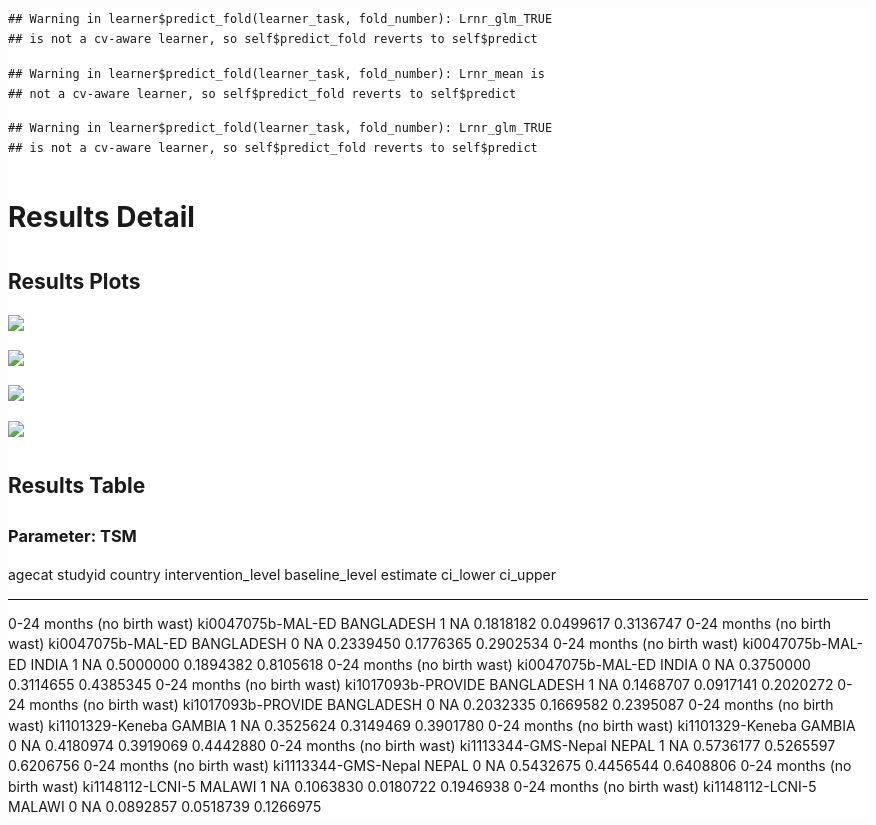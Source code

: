 ```
## Warning in learner$predict_fold(learner_task, fold_number): Lrnr_glm_TRUE
## is not a cv-aware learner, so self$predict_fold reverts to self$predict
```

```
## Warning in learner$predict_fold(learner_task, fold_number): Lrnr_mean is
## not a cv-aware learner, so self$predict_fold reverts to self$predict
```

```
## Warning in learner$predict_fold(learner_task, fold_number): Lrnr_glm_TRUE
## is not a cv-aware learner, so self$predict_fold reverts to self$predict
```




# Results Detail

## Results Plots
![](/tmp/d3507672-07b3-49bc-bb37-452ea85b96b5/00dc3bfa-e9e6-45b5-9a4e-0d87b5a328ac/REPORT_files/figure-html/plot_tsm-1.png)

![](/tmp/d3507672-07b3-49bc-bb37-452ea85b96b5/00dc3bfa-e9e6-45b5-9a4e-0d87b5a328ac/REPORT_files/figure-html/plot_rr-1.png)



![](/tmp/d3507672-07b3-49bc-bb37-452ea85b96b5/00dc3bfa-e9e6-45b5-9a4e-0d87b5a328ac/REPORT_files/figure-html/plot_paf-1.png)

![](/tmp/d3507672-07b3-49bc-bb37-452ea85b96b5/00dc3bfa-e9e6-45b5-9a4e-0d87b5a328ac/REPORT_files/figure-html/plot_par-1.png)

## Results Table

### Parameter: TSM


agecat                        studyid               country      intervention_level   baseline_level     estimate    ci_lower    ci_upper
----------------------------  --------------------  -----------  -------------------  ---------------  ----------  ----------  ----------
0-24 months (no birth wast)   ki0047075b-MAL-ED     BANGLADESH   1                    NA                0.1818182   0.0499617   0.3136747
0-24 months (no birth wast)   ki0047075b-MAL-ED     BANGLADESH   0                    NA                0.2339450   0.1776365   0.2902534
0-24 months (no birth wast)   ki0047075b-MAL-ED     INDIA        1                    NA                0.5000000   0.1894382   0.8105618
0-24 months (no birth wast)   ki0047075b-MAL-ED     INDIA        0                    NA                0.3750000   0.3114655   0.4385345
0-24 months (no birth wast)   ki1017093b-PROVIDE    BANGLADESH   1                    NA                0.1468707   0.0917141   0.2020272
0-24 months (no birth wast)   ki1017093b-PROVIDE    BANGLADESH   0                    NA                0.2032335   0.1669582   0.2395087
0-24 months (no birth wast)   ki1101329-Keneba      GAMBIA       1                    NA                0.3525624   0.3149469   0.3901780
0-24 months (no birth wast)   ki1101329-Keneba      GAMBIA       0                    NA                0.4180974   0.3919069   0.4442880
0-24 months (no birth wast)   ki1113344-GMS-Nepal   NEPAL        1                    NA                0.5736177   0.5265597   0.6206756
0-24 months (no birth wast)   ki1113344-GMS-Nepal   NEPAL        0                    NA                0.5432675   0.4456544   0.6408806
0-24 months (no birth wast)   ki1148112-LCNI-5      MALAWI       1                    NA                0.1063830   0.0180722   0.1946938
0-24 months (no birth wast)   ki1148112-LCNI-5      MALAWI       0                    NA                0.0892857   0.0518739   0.1266975
